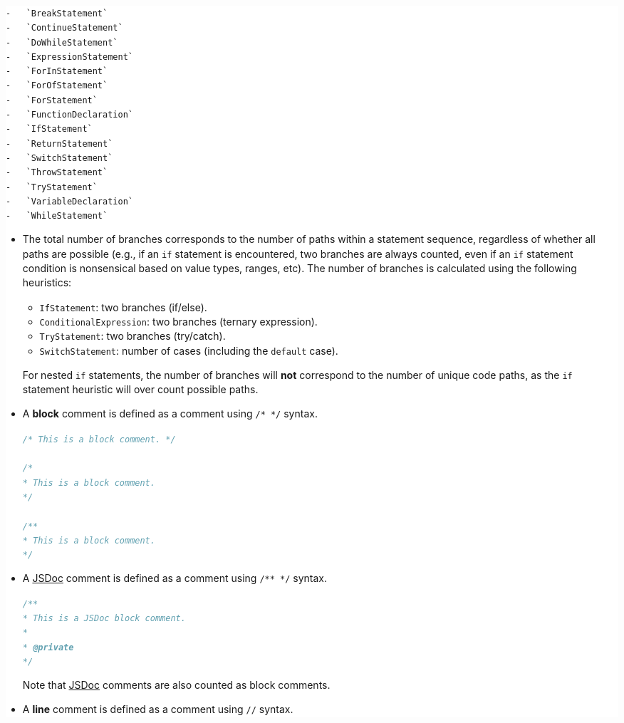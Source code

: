     -   `BreakStatement`
    -   `ContinueStatement`
    -   `DoWhileStatement`
    -   `ExpressionStatement`
    -   `ForInStatement`
    -   `ForOfStatement`
    -   `ForStatement`
    -   `FunctionDeclaration`
    -   `IfStatement`
    -   `ReturnStatement`
    -   `SwitchStatement`
    -   `ThrowStatement`
    -   `TryStatement`
    -   `VariableDeclaration`
    -   `WhileStatement`

-   The total number of branches corresponds to the number of paths within a statement sequence, regardless of whether all paths are possible (e.g., if an `if` statement is encountered, two branches are always counted, even if an `if` statement condition is nonsensical based on value types, ranges, etc). The number of branches is calculated using the following heuristics:

    -   `IfStatement`: two branches (if/else).
    -   `ConditionalExpression`: two branches (ternary expression).
    -   `TryStatement`: two branches (try/catch).
    -   `SwitchStatement`: number of cases (including the `default` case).

    For nested `if` statements, the number of branches will **not** correspond to the number of unique code paths, as the `if` statement heuristic will over count possible paths.

-   A **block** comment is defined as a comment using `/* */` syntax.

    ```javascript
    /* This is a block comment. */

    /*
    * This is a block comment.
    */

    /**
    * This is a block comment.
    */
    ```

-   A [JSDoc][jsdoc] comment is defined as a comment using `/** */` syntax.

    ```javascript
    /**
    * This is a JSDoc block comment.
    *
    * @private
    */
    ```

    Note that [JSDoc][jsdoc] comments are also counted as block comments.

-   A **line** comment is defined as a comment using `//` syntax.


[stdlib-github]: https://github.com/stdlib-js/stdlib
[@stdlib/buffer/ctor]: https://github.com/stdlib-js/stdlib
[jsdoc]: http://usejsdoc.org/
[standard-streams]: https://en.wikipedia.org/wiki/Standard_streams
